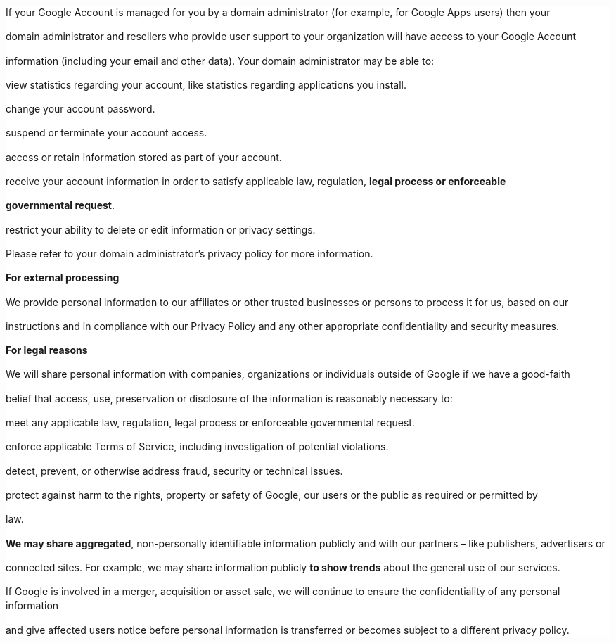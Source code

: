 If your Google Account is managed for you by a domain administrator (for example, for Google Apps users) then your

domain administrator and resellers who provide user support to your organization will have access to your Google Account

information (including your email and other data). Your domain administrator may be able to:

view statistics regarding your account, like statistics regarding applications you install.

change your account password.

suspend or terminate your account access.

access or retain information stored as part of your account.

receive your account information in order to satisfy applicable law, regulation, **legal process or enforceable**

**governmental request**.

restrict your ability to delete or edit information or privacy settings.

Please refer to your domain administrator’s privacy policy for more information.

**For external processing**

We provide personal information to our affiliates or other trusted businesses or persons to process it for us, based on our

instructions and in compliance with our Privacy Policy and any other appropriate confidentiality and security measures.

**For legal reasons**

We will share personal information with companies, organizations or individuals outside of Google if we have a good-faith

belief that access, use, preservation or disclosure of the information is reasonably necessary to:

meet any applicable law, regulation, legal process or enforceable governmental request.

enforce applicable Terms of Service, including investigation of potential violations.

detect, prevent, or otherwise address fraud, security or technical issues.

protect against harm to the rights, property or safety of Google, our users or the public as required or permitted by

law.

**We may share aggregated**, non-personally identifiable information publicly and with our partners – like publishers, advertisers or

connected sites. For example, we may share information publicly **to show trends** about the general use of our services.

If Google is involved in a merger, acquisition or asset sale, we will continue to ensure the confidentiality of any personal information

and give affected users notice before personal information is transferred or becomes subject to a different privacy policy.
